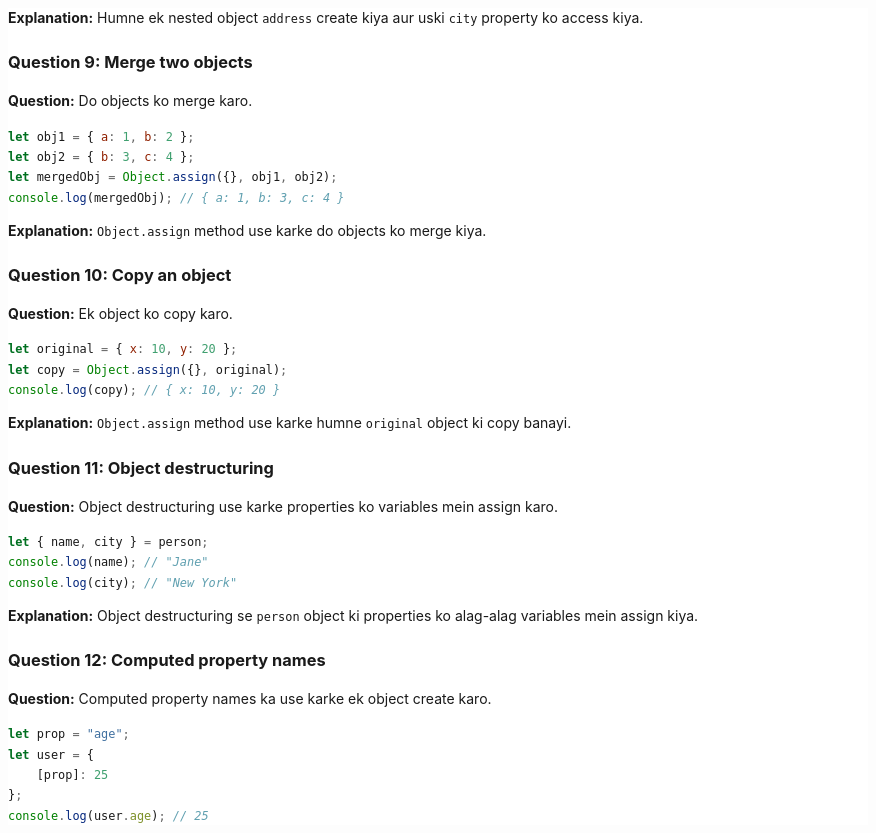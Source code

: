 **Explanation:** Humne ek nested object `address` create kiya aur uski `city` property ko access kiya.

### Question 9: Merge two objects

**Question:** Do objects ko merge karo.

```jsx
let obj1 = { a: 1, b: 2 };
let obj2 = { b: 3, c: 4 };
let mergedObj = Object.assign({}, obj1, obj2);
console.log(mergedObj); // { a: 1, b: 3, c: 4 }

```

**Explanation:** `Object.assign` method use karke do objects ko merge kiya.

### Question 10: Copy an object

**Question:** Ek object ko copy karo.

```jsx
let original = { x: 10, y: 20 };
let copy = Object.assign({}, original);
console.log(copy); // { x: 10, y: 20 }

```

**Explanation:** `Object.assign` method use karke humne `original` object ki copy banayi.

### Question 11: Object destructuring

**Question:** Object destructuring use karke properties ko variables mein assign karo.

```jsx
let { name, city } = person;
console.log(name); // "Jane"
console.log(city); // "New York"

```

**Explanation:** Object destructuring se `person` object ki properties ko alag-alag variables mein assign kiya.

### Question 12: Computed property names

**Question:** Computed property names ka use karke ek object create karo.

```jsx
let prop = "age";
let user = {
    [prop]: 25
};
console.log(user.age); // 25

```
